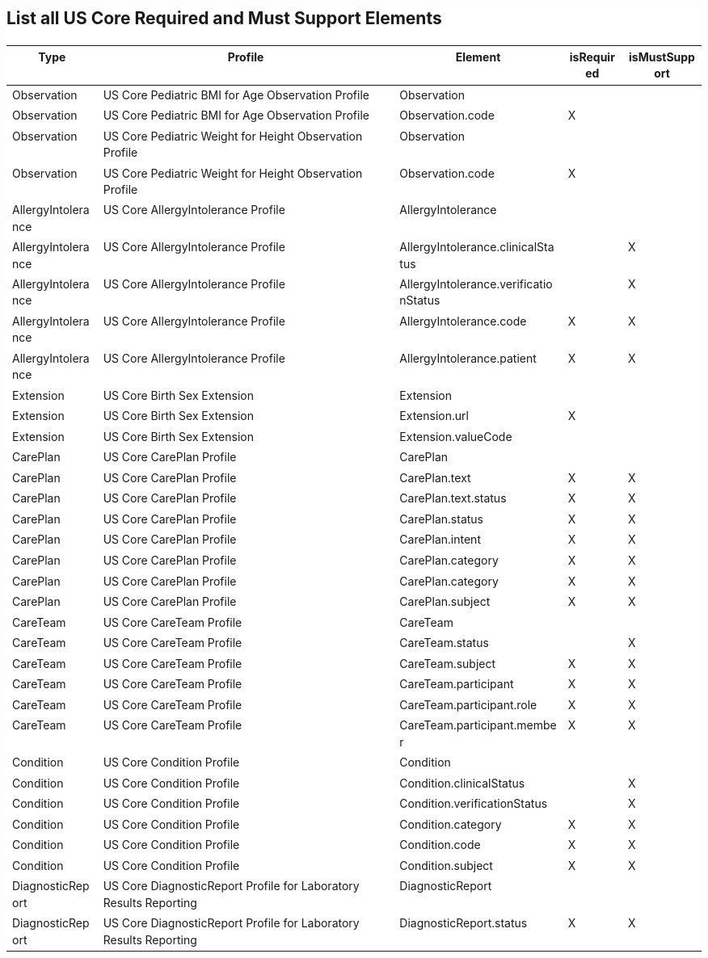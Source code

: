 ## List all US Core Required and Must Support Elements



|Type|Profile|Element|isRequired|isMustSupport|
|---|---|---|---|---|
|Observation|US Core Pediatric BMI for Age Observation Profile|Observation|||
|Observation|US Core Pediatric BMI for Age Observation Profile|Observation.code|X||
|Observation|US Core Pediatric Weight for Height Observation Profile|Observation|||
|Observation|US Core Pediatric Weight for Height Observation Profile|Observation.code|X||
|AllergyIntolerance|US  Core AllergyIntolerance Profile|AllergyIntolerance|||
|AllergyIntolerance|US  Core AllergyIntolerance Profile|AllergyIntolerance.clinicalStatus||X|
|AllergyIntolerance|US  Core AllergyIntolerance Profile|AllergyIntolerance.verificationStatus||X|
|AllergyIntolerance|US  Core AllergyIntolerance Profile|AllergyIntolerance.code|X|X|
|AllergyIntolerance|US  Core AllergyIntolerance Profile|AllergyIntolerance.patient|X|X|
|Extension|US Core Birth Sex Extension|Extension|||
|Extension|US Core Birth Sex Extension|Extension.url|X||
|Extension|US Core Birth Sex Extension|Extension.valueCode|||
|CarePlan|US Core CarePlan Profile|CarePlan|||
|CarePlan|US Core CarePlan Profile|CarePlan.text|X|X|
|CarePlan|US Core CarePlan Profile|CarePlan.text.status|X|X|
|CarePlan|US Core CarePlan Profile|CarePlan.status|X|X|
|CarePlan|US Core CarePlan Profile|CarePlan.intent|X|X|
|CarePlan|US Core CarePlan Profile|CarePlan.category|X|X|
|CarePlan|US Core CarePlan Profile|CarePlan.category|X|X|
|CarePlan|US Core CarePlan Profile|CarePlan.subject|X|X|
|CareTeam|US Core CareTeam Profile|CareTeam|||
|CareTeam|US Core CareTeam Profile|CareTeam.status||X|
|CareTeam|US Core CareTeam Profile|CareTeam.subject|X|X|
|CareTeam|US Core CareTeam Profile|CareTeam.participant|X|X|
|CareTeam|US Core CareTeam Profile|CareTeam.participant.role|X|X|
|CareTeam|US Core CareTeam Profile|CareTeam.participant.member|X|X|
|Condition|US Core Condition Profile|Condition|||
|Condition|US Core Condition Profile|Condition.clinicalStatus||X|
|Condition|US Core Condition Profile|Condition.verificationStatus||X|
|Condition|US Core Condition Profile|Condition.category|X|X|
|Condition|US Core Condition Profile|Condition.code|X|X|
|Condition|US Core Condition Profile|Condition.subject|X|X|
|DiagnosticReport|US Core DiagnosticReport Profile for Laboratory Results Reporting|DiagnosticReport|||
|DiagnosticReport|US Core DiagnosticReport Profile for Laboratory Results Reporting|DiagnosticReport.status|X|X|